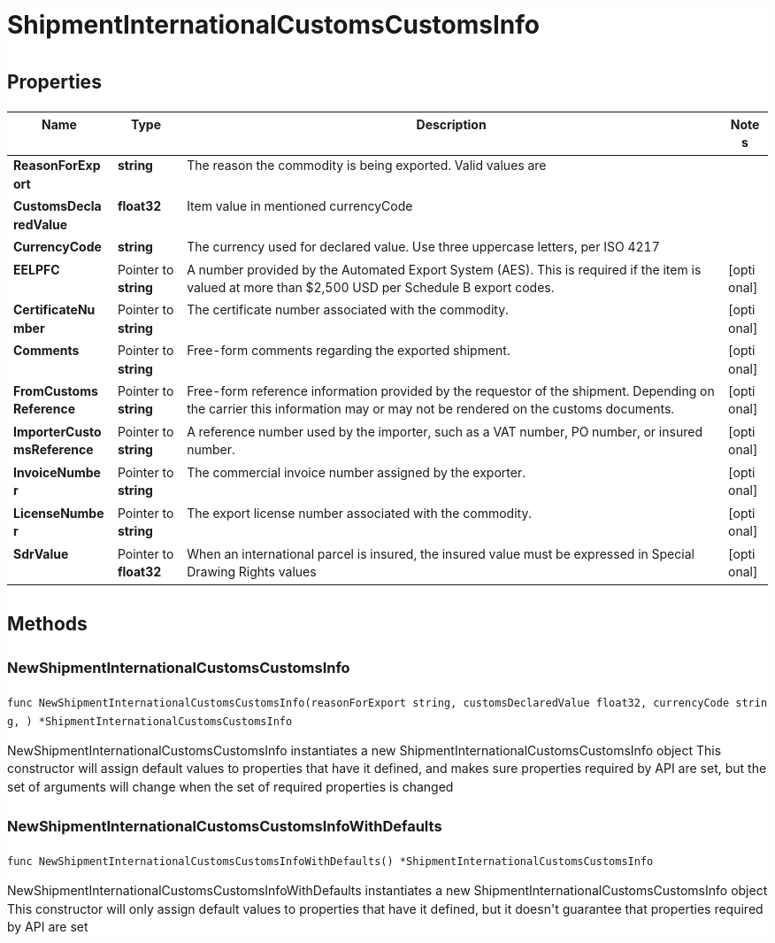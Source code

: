 # ShipmentInternationalCustomsCustomsInfo

## Properties

Name | Type | Description | Notes
------------ | ------------- | ------------- | -------------
**ReasonForExport** | **string** | The reason the commodity is being exported. Valid values are | 
**CustomsDeclaredValue** | **float32** | Item value in mentioned currencyCode | 
**CurrencyCode** | **string** | The currency used for declared value. Use three uppercase letters, per ISO 4217 | 
**EELPFC** | Pointer to **string** | A number provided by the Automated Export System (AES). This is required if the item is valued at more than $2,500 USD per Schedule B export codes. | [optional] 
**CertificateNumber** | Pointer to **string** | The certificate number associated with the commodity. | [optional] 
**Comments** | Pointer to **string** | Free-form comments regarding the exported shipment. | [optional] 
**FromCustomsReference** | Pointer to **string** | Free-form reference information provided by the requestor of the shipment. Depending on the carrier this information may or may not be rendered on the customs documents. | [optional] 
**ImporterCustomsReference** | Pointer to **string** | A reference number used by the importer, such as a VAT number, PO number, or insured number. | [optional] 
**InvoiceNumber** | Pointer to **string** | The commercial invoice number assigned by the exporter. | [optional] 
**LicenseNumber** | Pointer to **string** | The export license number associated with the commodity. | [optional] 
**SdrValue** | Pointer to **float32** | When an international parcel is insured, the insured value must be expressed in Special Drawing Rights values | [optional] 

## Methods

### NewShipmentInternationalCustomsCustomsInfo

`func NewShipmentInternationalCustomsCustomsInfo(reasonForExport string, customsDeclaredValue float32, currencyCode string, ) *ShipmentInternationalCustomsCustomsInfo`

NewShipmentInternationalCustomsCustomsInfo instantiates a new ShipmentInternationalCustomsCustomsInfo object
This constructor will assign default values to properties that have it defined,
and makes sure properties required by API are set, but the set of arguments
will change when the set of required properties is changed

### NewShipmentInternationalCustomsCustomsInfoWithDefaults

`func NewShipmentInternationalCustomsCustomsInfoWithDefaults() *ShipmentInternationalCustomsCustomsInfo`

NewShipmentInternationalCustomsCustomsInfoWithDefaults instantiates a new ShipmentInternationalCustomsCustomsInfo object
This constructor will only assign default values to properties that have it defined,
but it doesn't guarantee that properties required by API are set
